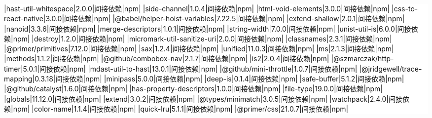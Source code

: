 |hast-util-whitespace|2.0.0|间接依赖|npm|
|side-channel|1.0.4|间接依赖|npm|
|html-void-elements|3.0.0|间接依赖|npm|
|css-to-react-native|3.0.0|间接依赖|npm|
|@babel/helper-hoist-variables|7.22.5|间接依赖|npm|
|extend-shallow|2.0.1|间接依赖|npm|
|nanoid|3.3.6|间接依赖|npm|
|merge-descriptors|1.0.1|间接依赖|npm|
|string-width|7.0.0|间接依赖|npm|
|unist-util-is|6.0.0|间接依赖|npm|
|destroy|1.2.0|间接依赖|npm|
|micromark-util-sanitize-uri|2.0.0|间接依赖|npm|
|classnames|2.3.1|间接依赖|npm|
|@primer/primitives|7.12.0|间接依赖|npm|
|sax|1.2.4|间接依赖|npm|
|unified|11.0.3|间接依赖|npm|
|ms|2.1.3|间接依赖|npm|
|methods|1.1.2|间接依赖|npm|
|@github/combobox-nav|2.1.7|间接依赖|npm|
|is2|2.0.4|间接依赖|npm|
|@szmarczak/http-timer|5.0.1|间接依赖|npm|
|mdast-util-to-hast|13.0.1|间接依赖|npm|
|@github/mini-throttle|1.0.7|间接依赖|npm|
|@jridgewell/trace-mapping|0.3.18|间接依赖|npm|
|minipass|5.0.0|间接依赖|npm|
|deep-is|0.1.4|间接依赖|npm|
|safe-buffer|5.1.2|间接依赖|npm|
|@github/catalyst|1.6.0|间接依赖|npm|
|has-property-descriptors|1.0.0|间接依赖|npm|
|file-type|19.0.0|间接依赖|npm|
|globals|11.12.0|间接依赖|npm|
|extend|3.0.2|间接依赖|npm|
|@types/minimatch|3.0.5|间接依赖|npm|
|watchpack|2.4.0|间接依赖|npm|
|color-name|1.1.4|间接依赖|npm|
|quick-lru|5.1.1|间接依赖|npm|
|@primer/css|21.0.7|间接依赖|npm|